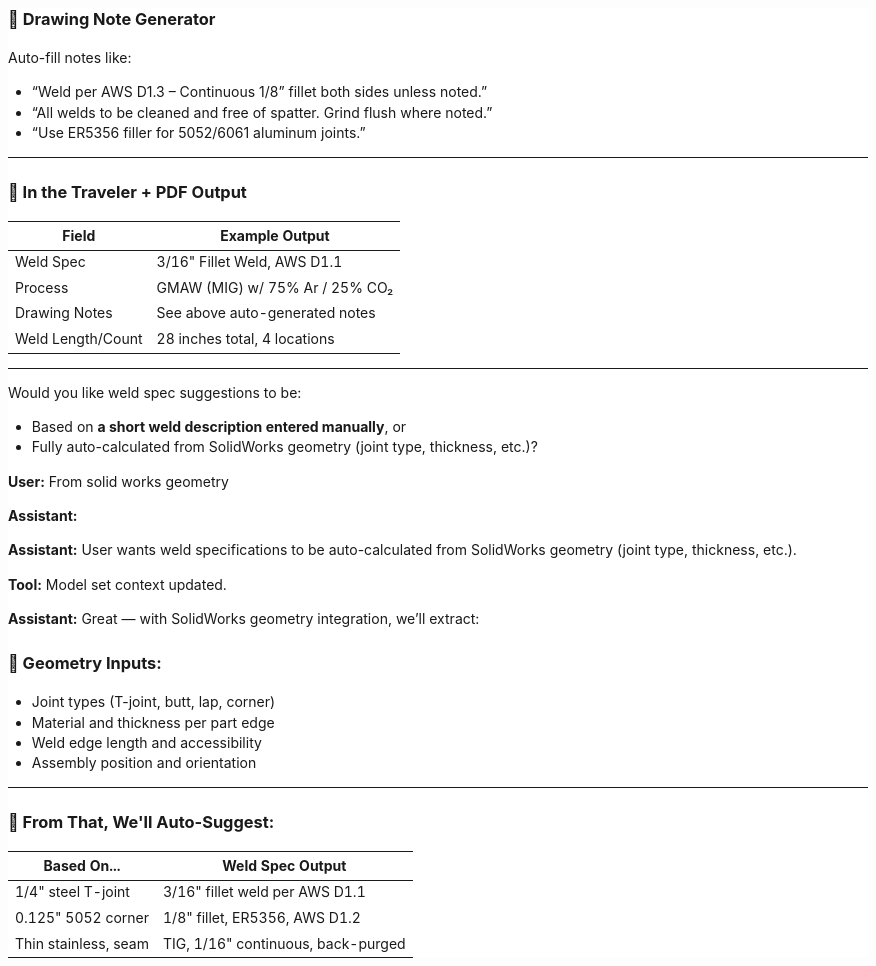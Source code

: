 ### 📝 **Drawing Note Generator**
Auto-fill notes like:
- “Weld per AWS D1.3 – Continuous 1/8” fillet both sides unless noted.”
- “All welds to be cleaned and free of spatter. Grind flush where noted.”
- “Use ER5356 filler for 5052/6061 aluminum joints.”

---

### 📄 In the Traveler + PDF Output
| Field              | Example Output                       |
|-------------------|--------------------------------------|
| Weld Spec          | 3/16" Fillet Weld, AWS D1.1          |
| Process            | GMAW (MIG) w/ 75% Ar / 25% CO₂       |
| Drawing Notes      | See above auto-generated notes       |
| Weld Length/Count  | 28 inches total, 4 locations         |

---

Would you like weld spec suggestions to be:
- Based on **a short weld description entered manually**, or
- Fully auto-calculated from SolidWorks geometry (joint type, thickness, etc.)?

**User:**
From solid works geometry 

**Assistant:**


**Assistant:**
User wants weld specifications to be auto-calculated from SolidWorks geometry (joint type, thickness, etc.).

**Tool:**
Model set context updated.

**Assistant:**
Great — with SolidWorks geometry integration, we’ll extract:

### 📐 Geometry Inputs:
- Joint types (T-joint, butt, lap, corner)
- Material and thickness per part edge
- Weld edge length and accessibility
- Assembly position and orientation

---

### 🤖 From That, We'll Auto-Suggest:
| Based On...           | Weld Spec Output                         |
|------------------------|------------------------------------------|
| 1/4" steel T-joint     | 3/16" fillet weld per AWS D1.1           |
| 0.125" 5052 corner     | 1/8" fillet, ER5356, AWS D1.2            |
| Thin stainless, seam   | TIG, 1/16" continuous, back-purged       |
